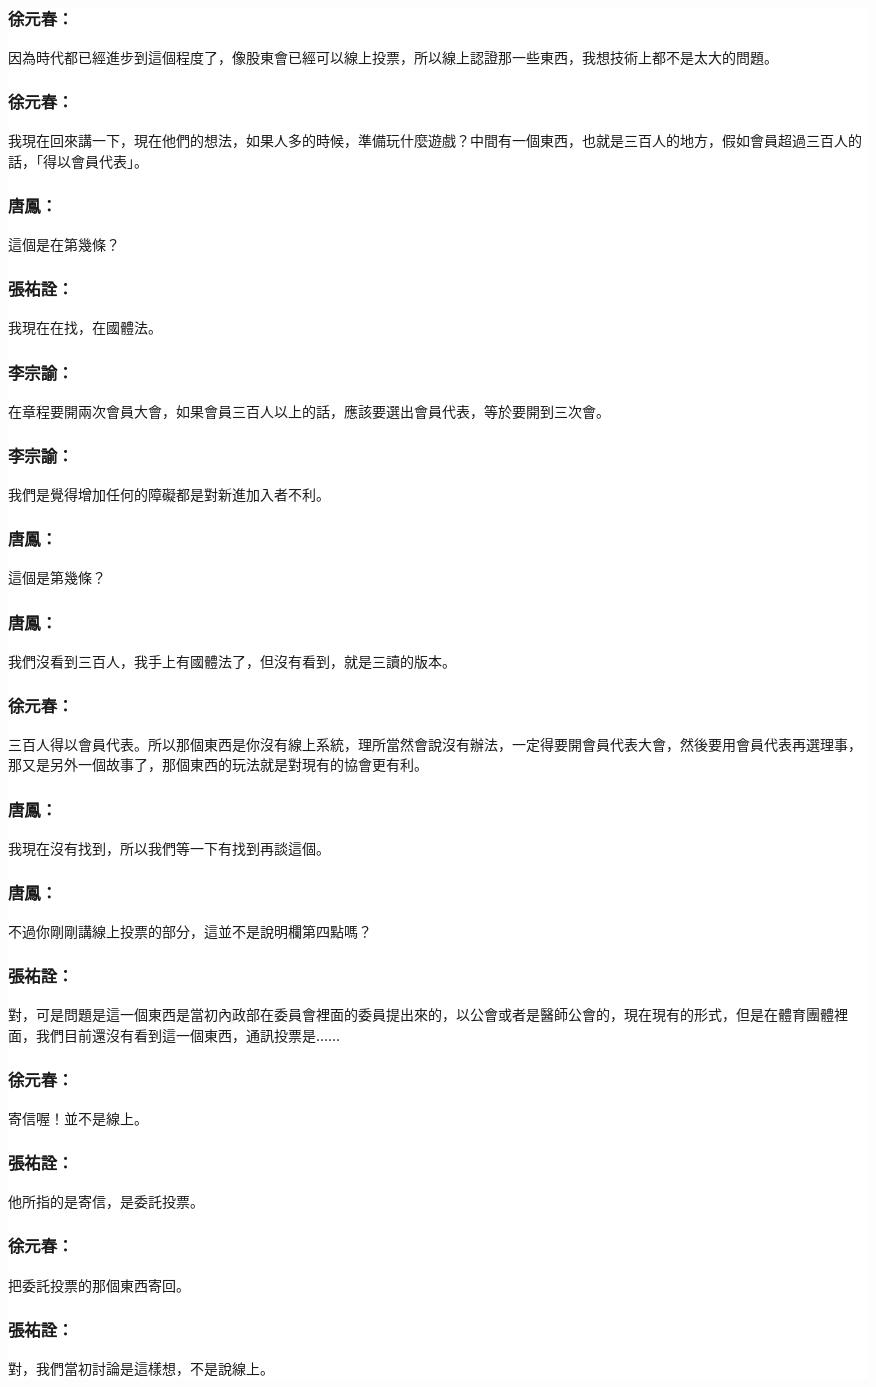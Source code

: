 ### 徐元春：
因為時代都已經進步到這個程度了，像股東會已經可以線上投票，所以線上認證那一些東西，我想技術上都不是太大的問題。

### 徐元春：
我現在回來講一下，現在他們的想法，如果人多的時候，準備玩什麼遊戲？中間有一個東西，也就是三百人的地方，假如會員超過三百人的話，「得以會員代表」。

### 唐鳳：
這個是在第幾條？

### 張祐詮：
我現在在找，在國體法。

### 李宗諭：
在章程要開兩次會員大會，如果會員三百人以上的話，應該要選出會員代表，等於要開到三次會。

### 李宗諭：
我們是覺得增加任何的障礙都是對新進加入者不利。

### 唐鳳：
這個是第幾條？

### 唐鳳：
我們沒看到三百人，我手上有國體法了，但沒有看到，就是三讀的版本。

### 徐元春：
三百人得以會員代表。所以那個東西是你沒有線上系統，理所當然會說沒有辦法，一定得要開會員代表大會，然後要用會員代表再選理事，那又是另外一個故事了，那個東西的玩法就是對現有的協會更有利。

### 唐鳳：
我現在沒有找到，所以我們等一下有找到再談這個。

### 唐鳳：
不過你剛剛講線上投票的部分，這並不是說明欄第四點嗎？

### 張祐詮：
對，可是問題是這一個東西是當初內政部在委員會裡面的委員提出來的，以公會或者是醫師公會的，現在現有的形式，但是在體育團體裡面，我們目前還沒有看到這一個東西，通訊投票是……

### 徐元春：
寄信喔！並不是線上。

### 張祐詮：
他所指的是寄信，是委託投票。

### 徐元春：
把委託投票的那個東西寄回。

### 張祐詮：
對，我們當初討論是這樣想，不是說線上。
